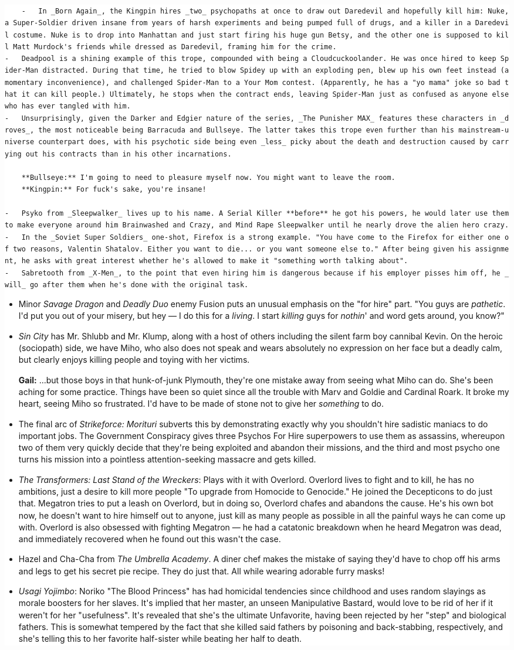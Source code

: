         -   In _Born Again_, the Kingpin hires _two_ psychopaths at once to draw out Daredevil and hopefully kill him: Nuke, a Super-Soldier driven insane from years of harsh experiments and being pumped full of drugs, and a killer in a Daredevil costume. Nuke is to drop into Manhattan and just start firing his huge gun Betsy, and the other one is supposed to kill Matt Murdock's friends while dressed as Daredevil, framing him for the crime.
    -   Deadpool is a shining example of this trope, compounded with being a Cloudcuckoolander. He was once hired to keep Spider-Man distracted. During that time, he tried to blow Spidey up with an exploding pen, blew up his own feet instead (a momentary inconvenience), and challenged Spider-Man to a Your Mom contest. (Apparently, he has a "yo mama" joke so bad that it can kill people.) Ultimately, he stops when the contract ends, leaving Spider-Man just as confused as anyone else who has ever tangled with him.
    -   Unsurprisingly, given the Darker and Edgier nature of the series, _The Punisher MAX_ features these characters in _droves_, the most noticeable being Barracuda and Bullseye. The latter takes this trope even further than his mainstream-universe counterpart does, with his psychotic side being even _less_ picky about the death and destruction caused by carrying out his contracts than in his other incarnations.
        
        **Bullseye:** I'm going to need to pleasure myself now. You might want to leave the room.  
        **Kingpin:** For fuck's sake, you're insane!
        
    -   Psyko from _Sleepwalker_ lives up to his name. A Serial Killer **before** he got his powers, he would later use them to make everyone around him Brainwashed and Crazy, and Mind Rape Sleepwalker until he nearly drove the alien hero crazy.
    -   In the _Soviet Super Soldiers_ one-shot, Firefox is a strong example. "You have come to the Firefox for either one of two reasons, Valentin Shatalov. Either you want to die... or you want someone else to." After being given his assignment, he asks with great interest whether he's allowed to make it "something worth talking about".
    -   Sabretooth from _X-Men_, to the point that even hiring him is dangerous because if his employer pisses him off, he _will_ go after them when he's done with the original task.
-   Minor _Savage Dragon_ and _Deadly Duo_ enemy Fusion puts an unusual emphasis on the "for hire" part. "You guys are _pathetic_. I'd put you out of your misery, but hey — I do this for a _living_. I start _killing_ guys for _nothin_' and word gets around, you know?"
-   _Sin City_ has Mr. Shlubb and Mr. Klump, along with a host of others including the silent farm boy cannibal Kevin. On the heroic (sociopath) side, we have Miho, who also does not speak and wears absolutely no expression on her face but a deadly calm, but clearly enjoys killing people and toying with her victims.
    
    **Gail:** ...but those boys in that hunk-of-junk Plymouth, they're one mistake away from seeing what Miho can do. She's been aching for some practice. Things have been so quiet since all the trouble with Marv and Goldie and Cardinal Roark. It broke my heart, seeing Miho so frustrated. I'd have to be made of stone not to give her _something_ to do.
    
-   The final arc of _Strikeforce: Morituri_ subverts this by demonstrating exactly why you shouldn't hire sadistic maniacs to do important jobs. The Government Conspiracy gives three Psychos For Hire superpowers to use them as assassins, whereupon two of them very quickly decide that they're being exploited and abandon their missions, and the third and most psycho one turns his mission into a pointless attention-seeking massacre and gets killed.
-   _The Transformers: Last Stand of the Wreckers_: Plays with it with Overlord. Overlord lives to fight and to kill, he has no ambitions, just a desire to kill more people "To upgrade from Homocide to Genocide." He joined the Decepticons to do just that. Megatron tries to put a leash on Overlord, but in doing so, Overlord chafes and abandons the cause. He's his own bot now, he doesn't want to hire himself out to anyone, just kill as many people as possible in all the painful ways he can come up with. Overlord is also obsessed with fighting Megatron — he had a catatonic breakdown when he heard Megatron was dead, and immediately recovered when he found out this wasn't the case.
-   Hazel and Cha-Cha from _The Umbrella Academy_. A diner chef makes the mistake of saying they'd have to chop off his arms and legs to get his secret pie recipe. They do just that. All while wearing adorable furry masks!
-   _Usagi Yojimbo_: Noriko "The Blood Princess" has had homicidal tendencies since childhood and uses random slayings as morale boosters for her slaves. It's implied that her master, an unseen Manipulative Bastard, would love to be rid of her if it weren't for her "usefulness". It's revealed that she's the ultimate Unfavorite, having been rejected by her "step" and biological fathers. This is somewhat tempered by the fact that she killed said fathers by poisoning and back-stabbing, respectively, and she's telling this to her favorite half-sister while beating her half to death.